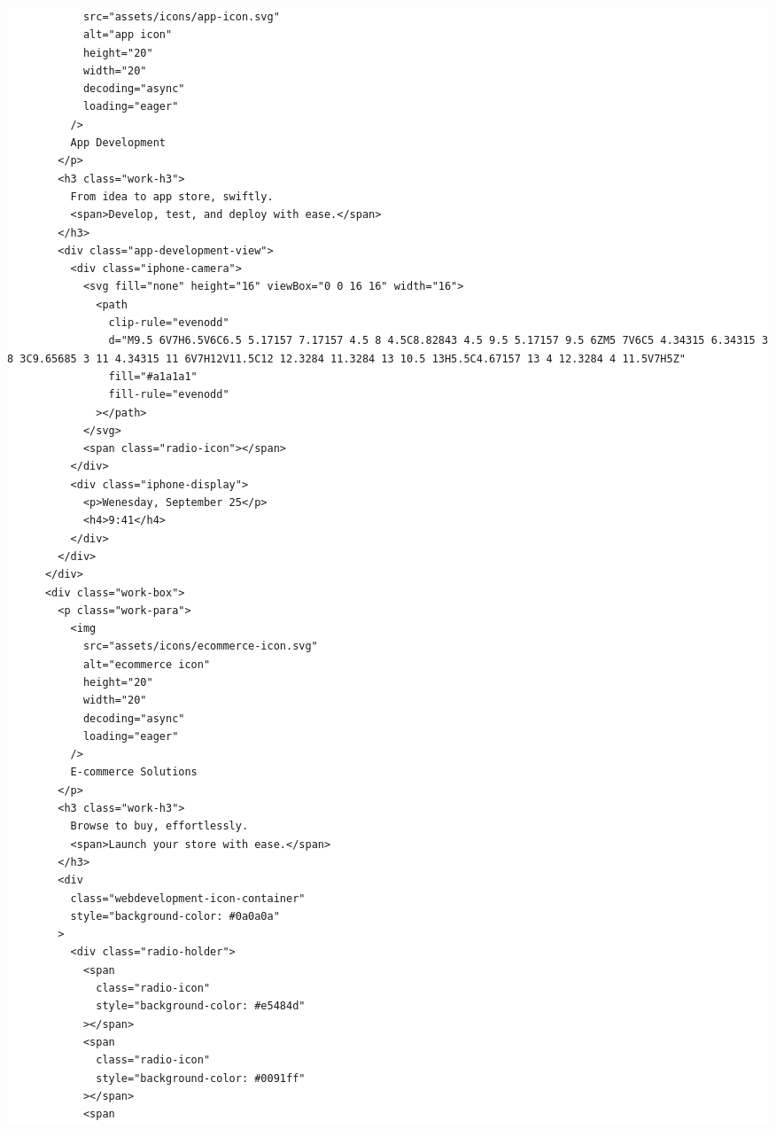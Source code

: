                 src="assets/icons/app-icon.svg"
                alt="app icon"
                height="20"
                width="20"
                decoding="async"
                loading="eager"
              />
              App Development
            </p>
            <h3 class="work-h3">
              From idea to app store, swiftly.
              <span>Develop, test, and deploy with ease.</span>
            </h3>
            <div class="app-development-view">
              <div class="iphone-camera">
                <svg fill="none" height="16" viewBox="0 0 16 16" width="16">
                  <path
                    clip-rule="evenodd"
                    d="M9.5 6V7H6.5V6C6.5 5.17157 7.17157 4.5 8 4.5C8.82843 4.5 9.5 5.17157 9.5 6ZM5 7V6C5 4.34315 6.34315 3 8 3C9.65685 3 11 4.34315 11 6V7H12V11.5C12 12.3284 11.3284 13 10.5 13H5.5C4.67157 13 4 12.3284 4 11.5V7H5Z"
                    fill="#a1a1a1"
                    fill-rule="evenodd"
                  ></path>
                </svg>
                <span class="radio-icon"></span>
              </div>
              <div class="iphone-display">
                <p>Wenesday, September 25</p>
                <h4>9:41</h4>
              </div>
            </div>
          </div>
          <div class="work-box">
            <p class="work-para">
              <img
                src="assets/icons/ecommerce-icon.svg"
                alt="ecommerce icon"
                height="20"
                width="20"
                decoding="async"
                loading="eager"
              />
              E-commerce Solutions
            </p>
            <h3 class="work-h3">
              Browse to buy, effortlessly.
              <span>Launch your store with ease.</span>
            </h3>
            <div
              class="webdevelopment-icon-container"
              style="background-color: #0a0a0a"
            >
              <div class="radio-holder">
                <span
                  class="radio-icon"
                  style="background-color: #e5484d"
                ></span>
                <span
                  class="radio-icon"
                  style="background-color: #0091ff"
                ></span>
                <span